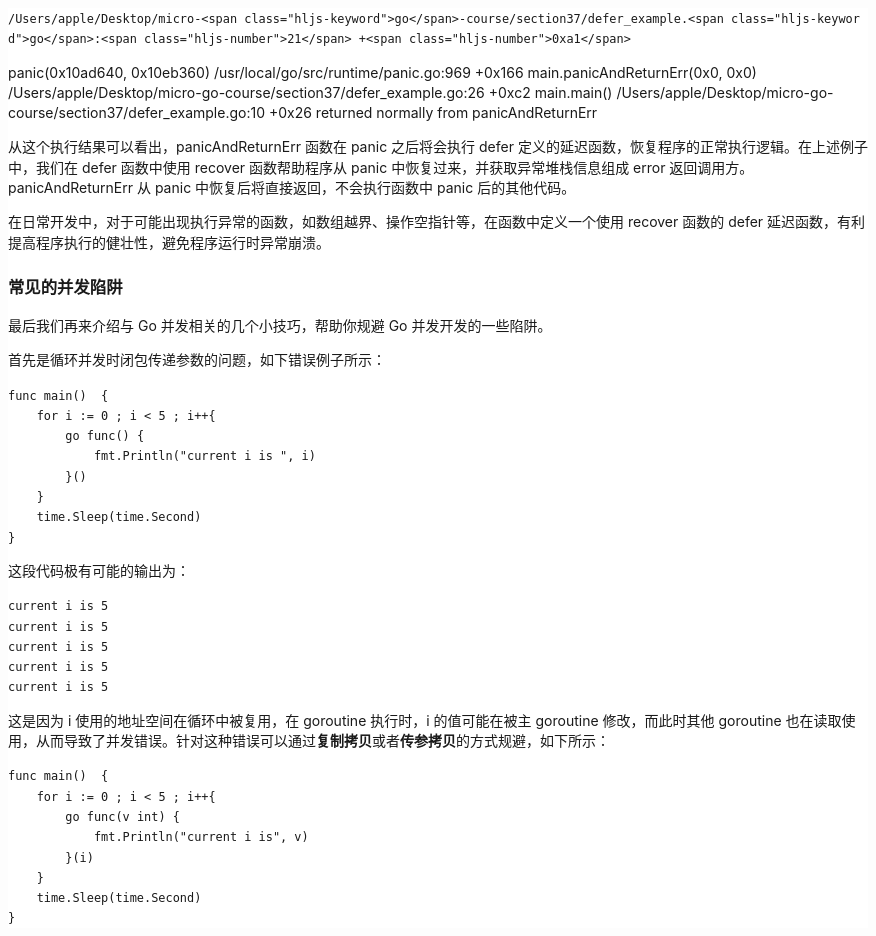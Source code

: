 	/Users/apple/Desktop/micro-<span class="hljs-keyword">go</span>-course/section37/defer_example.<span class="hljs-keyword">go</span>:<span class="hljs-number">21</span> +<span class="hljs-number">0xa1</span>
<span class="hljs-built_in">panic</span>(<span class="hljs-number">0x10ad640</span>, <span class="hljs-number">0x10eb360</span>)
	/usr/local/<span class="hljs-keyword">go</span>/src/runtime/<span class="hljs-built_in">panic</span>.<span class="hljs-keyword">go</span>:<span class="hljs-number">969</span> +<span class="hljs-number">0x166</span>
main.panicAndReturnErr(<span class="hljs-number">0x0</span>, <span class="hljs-number">0x0</span>)
	/Users/apple/Desktop/micro-<span class="hljs-keyword">go</span>-course/section37/defer_example.<span class="hljs-keyword">go</span>:<span class="hljs-number">26</span> +<span class="hljs-number">0xc2</span>
main.main()
	/Users/apple/Desktop/micro-<span class="hljs-keyword">go</span>-course/section37/defer_example.<span class="hljs-keyword">go</span>:<span class="hljs-number">10</span> +<span class="hljs-number">0x26</span>
returned normally from panicAndReturnErr
</code></pre>
<p data-nodeid="316499">从这个执行结果可以看出，panicAndReturnErr 函数在 panic 之后将会执行 defer 定义的延迟函数，恢复程序的正常执行逻辑。在上述例子中，我们在 defer 函数中使用 recover 函数帮助程序从 panic 中恢复过来，并获取异常堆栈信息组成 error 返回调用方。panicAndReturnErr 从 panic 中恢复后将直接返回，不会执行函数中 panic 后的其他代码。</p>
<p data-nodeid="316500">在日常开发中，对于可能出现执行异常的函数，如数组越界、操作空指针等，在函数中定义一个使用 recover 函数的 defer 延迟函数，有利提高程序执行的健壮性，避免程序运行时异常崩溃。</p>
<h3 data-nodeid="316501">常见的并发陷阱</h3>
<p data-nodeid="316502">最后我们再来介绍与 Go 并发相关的几个小技巧，帮助你规避 Go 并发开发的一些陷阱。</p>
<p data-nodeid="316503">首先是循环并发时闭包传递参数的问题，如下错误例子所示：</p>
<pre class="lang-go" data-nodeid="316504"><code data-language="go"><span class="hljs-function"><span class="hljs-keyword">func</span> <span class="hljs-title">main</span><span class="hljs-params">()</span></span>  {
	<span class="hljs-keyword">for</span> i := <span class="hljs-number">0</span> ; i &lt; <span class="hljs-number">5</span> ; i++{
		<span class="hljs-keyword">go</span> <span class="hljs-function"><span class="hljs-keyword">func</span><span class="hljs-params">()</span></span> {
			fmt.Println(<span class="hljs-string">"current i is "</span>, i)
		}()
	}
	time.Sleep(time.Second)
}
</code></pre>
<p data-nodeid="316505">这段代码极有可能的输出为：</p>
<pre class="lang-java" data-nodeid="316506"><code data-language="java">current i is <span class="hljs-number">5</span>
current i is <span class="hljs-number">5</span>
current i is <span class="hljs-number">5</span>
current i is <span class="hljs-number">5</span>
current i is <span class="hljs-number">5</span>
</code></pre>
<p data-nodeid="316507">这是因为 i 使用的地址空间在循环中被复用，在 goroutine 执行时，i 的值可能在被主 goroutine 修改，而此时其他 goroutine 也在读取使用，从而导致了并发错误。针对这种错误可以通过<strong data-nodeid="316652">复制拷贝</strong>或者<strong data-nodeid="316653">传参拷贝</strong>的方式规避，如下所示：</p>
<pre class="lang-java" data-nodeid="316508"><code data-language="java"><span class="hljs-function">func <span class="hljs-title">main</span><span class="hljs-params">()</span>  </span>{
	<span class="hljs-keyword">for</span> i := <span class="hljs-number">0</span> ; i &lt; <span class="hljs-number">5</span> ; i++{
		<span class="hljs-function">go <span class="hljs-title">func</span><span class="hljs-params">(v <span class="hljs-keyword">int</span>)</span> </span>{
			fmt.Println(<span class="hljs-string">"current i is"</span>, v)
		}(i)
	}
	time.Sleep(time.Second)
}
</code></pre>